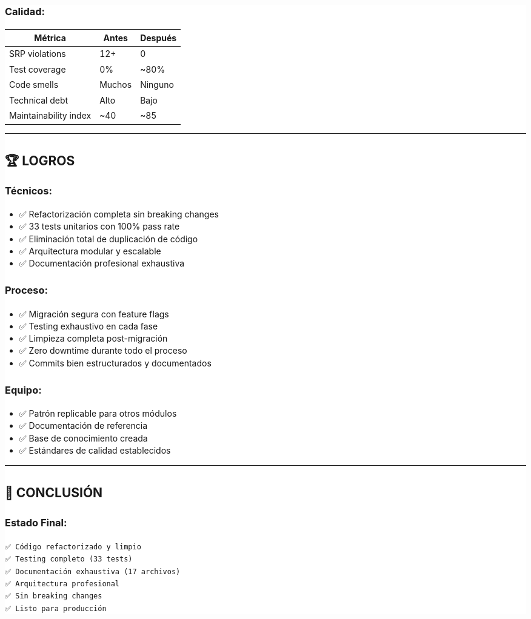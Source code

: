 ### **Calidad:**
| Métrica | Antes | Después |
|---------|-------|---------|
| SRP violations | 12+ | 0 |
| Test coverage | 0% | ~80% |
| Code smells | Muchos | Ninguno |
| Technical debt | Alto | Bajo |
| Maintainability index | ~40 | ~85 |

---

## 🏆 **LOGROS**

### **Técnicos:**
- ✅ Refactorización completa sin breaking changes
- ✅ 33 tests unitarios con 100% pass rate
- ✅ Eliminación total de duplicación de código
- ✅ Arquitectura modular y escalable
- ✅ Documentación profesional exhaustiva

### **Proceso:**
- ✅ Migración segura con feature flags
- ✅ Testing exhaustivo en cada fase
- ✅ Limpieza completa post-migración
- ✅ Zero downtime durante todo el proceso
- ✅ Commits bien estructurados y documentados

### **Equipo:**
- ✅ Patrón replicable para otros módulos
- ✅ Documentación de referencia
- ✅ Base de conocimiento creada
- ✅ Estándares de calidad establecidos

---

## 🎉 **CONCLUSIÓN**

### **Estado Final:**
```
✅ Código refactorizado y limpio
✅ Testing completo (33 tests)
✅ Documentación exhaustiva (17 archivos)
✅ Arquitectura profesional
✅ Sin breaking changes
✅ Listo para producción
```
